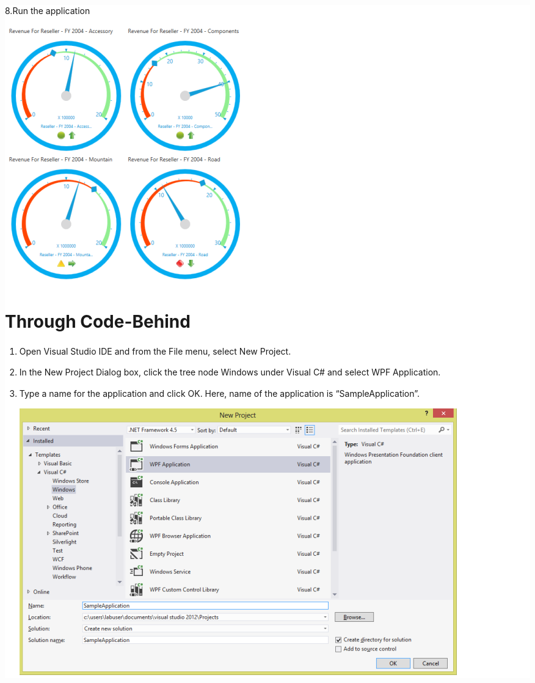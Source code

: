 



8.Run the application



  ![](Getting-Started_images/Getting-Started_img7.png)

   
# Through Code-Behind

1. Open Visual Studio IDE and from the File menu, select New  Project.
2. In the New Project Dialog box, click the tree node Windows under Visual C# and select WPF Application. 
3. Type a name for the application and click OK. Here, name of the application is “SampleApplication”.



   ![](Getting-Started_images/Getting-Started_img8.png)
